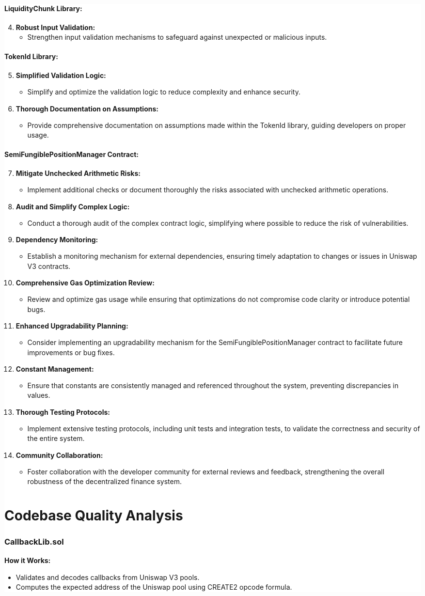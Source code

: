 #### LiquidityChunk Library:

4. **Robust Input Validation:**
   - Strengthen input validation mechanisms to safeguard against unexpected or malicious inputs.

#### TokenId Library:

5. **Simplified Validation Logic:**
   - Simplify and optimize the validation logic to reduce complexity and enhance security.

6. **Thorough Documentation on Assumptions:**
   - Provide comprehensive documentation on assumptions made within the TokenId library, guiding developers on proper usage.

#### SemiFungiblePositionManager Contract:

7. **Mitigate Unchecked Arithmetic Risks:**
   - Implement additional checks or document thoroughly the risks associated with unchecked arithmetic operations.

8. **Audit and Simplify Complex Logic:**
   - Conduct a thorough audit of the complex contract logic, simplifying where possible to reduce the risk of vulnerabilities.

9. **Dependency Monitoring:**
   - Establish a monitoring mechanism for external dependencies, ensuring timely adaptation to changes or issues in Uniswap V3 contracts.

10. **Comprehensive Gas Optimization Review:**
    - Review and optimize gas usage while ensuring that optimizations do not compromise code clarity or introduce potential bugs.

11. **Enhanced Upgradability Planning:**
    - Consider implementing an upgradability mechanism for the SemiFungiblePositionManager contract to facilitate future improvements or bug fixes.

12. **Constant Management:**
    - Ensure that constants are consistently managed and referenced throughout the system, preventing discrepancies in values.

13. **Thorough Testing Protocols:**
    - Implement extensive testing protocols, including unit tests and integration tests, to validate the correctness and security of the entire system.

14. **Community Collaboration:**
    - Foster collaboration with the developer community for external reviews and feedback, strengthening the overall robustness of the decentralized finance system.



# Codebase Quality Analysis

### CallbackLib.sol

**How it Works:**
- Validates and decodes callbacks from Uniswap V3 pools.
- Computes the expected address of the Uniswap pool using CREATE2 opcode formula.
